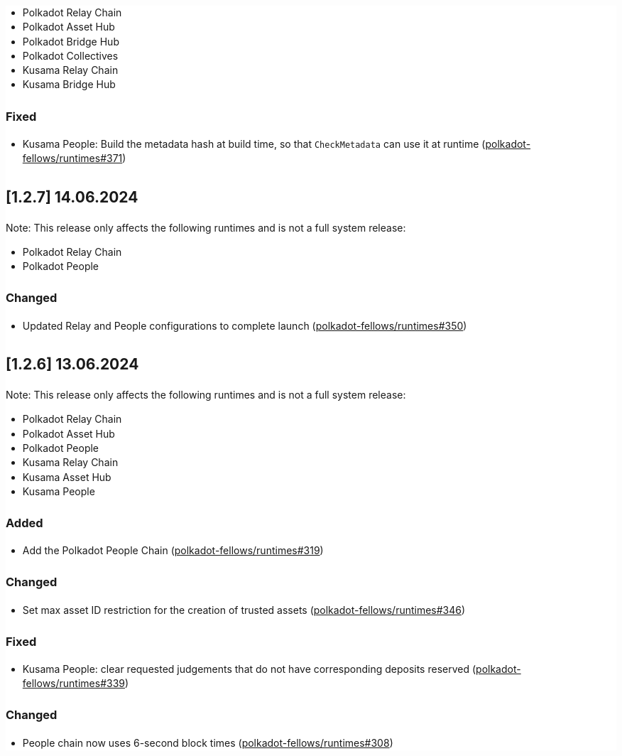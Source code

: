 - Polkadot Relay Chain
- Polkadot Asset Hub
- Polkadot Bridge Hub
- Polkadot Collectives
- Kusama Relay Chain
- Kusama Bridge Hub

### Fixed

- Kusama People: Build the metadata hash at build time, so that `CheckMetadata` can use it at runtime ([polkadot-fellows/runtimes#371](https://github.com/polkadot-fellows/runtimes/pull/371))

## [1.2.7] 14.06.2024

Note: This release only affects the following runtimes and is not a full system release:

- Polkadot Relay Chain
- Polkadot People

### Changed

- Updated Relay and People configurations to complete launch ([polkadot-fellows/runtimes#350](https://github.com/polkadot-fellows/runtimes/pull/350))

## [1.2.6] 13.06.2024

Note: This release only affects the following runtimes and is not a full system release:

- Polkadot Relay Chain
- Polkadot Asset Hub
- Polkadot People
- Kusama Relay Chain
- Kusama Asset Hub
- Kusama People

### Added

- Add the Polkadot People Chain ([polkadot-fellows/runtimes#319](https://github.com/polkadot-fellows/runtimes/pull/319))

### Changed

- Set max asset ID restriction for the creation of trusted assets ([polkadot-fellows/runtimes#346](https://github.com/polkadot-fellows/runtimes/pull/346))

### Fixed

- Kusama People: clear requested judgements that do not have corresponding deposits reserved ([polkadot-fellows/runtimes#339](https://github.com/polkadot-fellows/runtimes/pull/339))

### Changed

- People chain now uses 6-second block times ([polkadot-fellows/runtimes#308](https://github.com/polkadot-fellows/runtimes/pull/308))
